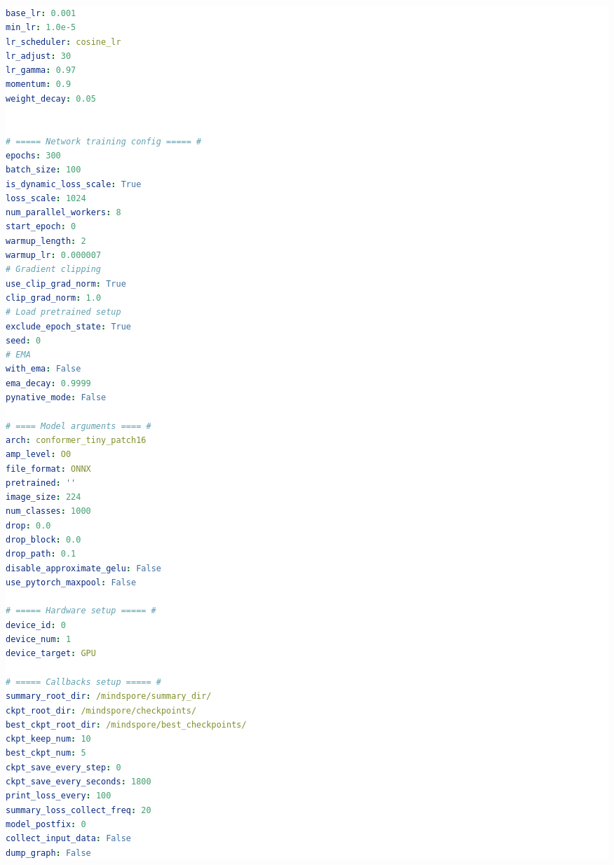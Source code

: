 ```yaml
base_lr: 0.001
min_lr: 1.0e-5
lr_scheduler: cosine_lr
lr_adjust: 30
lr_gamma: 0.97
momentum: 0.9
weight_decay: 0.05


# ===== Network training config ===== #
epochs: 300
batch_size: 100
is_dynamic_loss_scale: True
loss_scale: 1024
num_parallel_workers: 8
start_epoch: 0
warmup_length: 2
warmup_lr: 0.000007
# Gradient clipping
use_clip_grad_norm: True
clip_grad_norm: 1.0
# Load pretrained setup
exclude_epoch_state: True
seed: 0
# EMA
with_ema: False
ema_decay: 0.9999
pynative_mode: False

# ==== Model arguments ==== #
arch: conformer_tiny_patch16
amp_level: O0
file_format: ONNX
pretrained: ''
image_size: 224
num_classes: 1000
drop: 0.0
drop_block: 0.0
drop_path: 0.1
disable_approximate_gelu: False
use_pytorch_maxpool: False

# ===== Hardware setup ===== #
device_id: 0
device_num: 1
device_target: GPU

# ===== Callbacks setup ===== #
summary_root_dir: /mindspore/summary_dir/
ckpt_root_dir: /mindspore/checkpoints/
best_ckpt_root_dir: /mindspore/best_checkpoints/
ckpt_keep_num: 10
best_ckpt_num: 5
ckpt_save_every_step: 0
ckpt_save_every_seconds: 1800
print_loss_every: 100
summary_loss_collect_freq: 20
model_postfix: 0
collect_input_data: False
dump_graph: False
```
